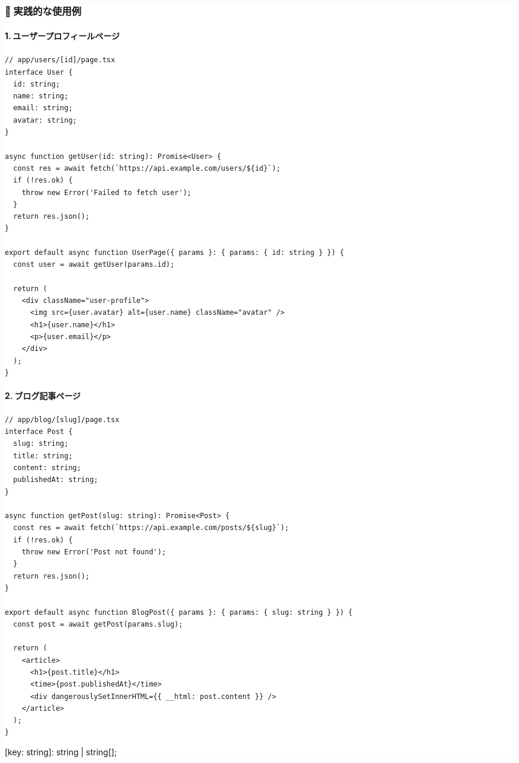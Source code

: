 ### 🎯 実践的な使用例

#### 1. **ユーザープロフィールページ**
```tsx
// app/users/[id]/page.tsx
interface User {
  id: string;
  name: string;
  email: string;
  avatar: string;
}

async function getUser(id: string): Promise<User> {
  const res = await fetch(`https://api.example.com/users/${id}`);
  if (!res.ok) {
    throw new Error('Failed to fetch user');
  }
  return res.json();
}

export default async function UserPage({ params }: { params: { id: string } }) {
  const user = await getUser(params.id);
  
  return (
    <div className="user-profile">
      <img src={user.avatar} alt={user.name} className="avatar" />
      <h1>{user.name}</h1>
      <p>{user.email}</p>
    </div>
  );
}
```

#### 2. **ブログ記事ページ**
```tsx
// app/blog/[slug]/page.tsx
interface Post {
  slug: string;
  title: string;
  content: string;
  publishedAt: string;
}

async function getPost(slug: string): Promise<Post> {
  const res = await fetch(`https://api.example.com/posts/${slug}`);
  if (!res.ok) {
    throw new Error('Post not found');
  }
  return res.json();
}

export default async function BlogPost({ params }: { params: { slug: string } }) {
  const post = await getPost(params.slug);
  
  return (
    <article>
      <h1>{post.title}</h1>
      <time>{post.publishedAt}</time>
      <div dangerouslySetInnerHTML={{ __html: post.content }} />
    </article>
  );
}
```


  [key: string]: string | string[];
